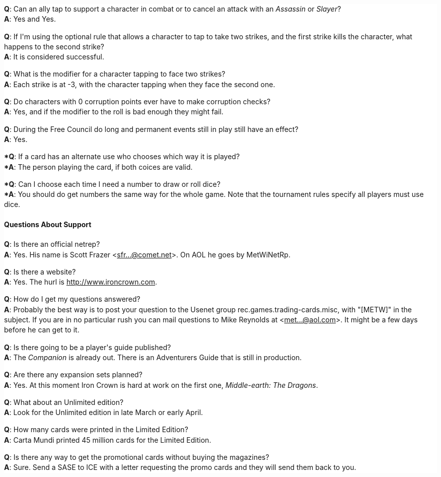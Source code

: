 **Q**: Can an ally tap to support a character in combat or to cancel an attack with an _Assassin_ or _Slayer_?  
**A**: Yes and Yes.

**Q**: If I'm using the optional rule that allows a character to tap to take two strikes, and the first strike kills the character, what happens to the second strike?  
**A**: It is considered successful.

**Q**: What is the modifier for a character tapping to face two strikes?  
**A**: Each strike is at -3, with the character tapping when they face the second one.

**Q**: Do characters with 0 corruption points ever have to make corruption checks?  
**A**: Yes, and if the modifier to the roll is bad enough they might fail.

**Q**: During the Free Council do long and permanent events still in play still have an effect?  
**A**: Yes.

**\*Q**: If a card has an alternate use who chooses which way it is played?  
**\*A**: The person playing the card, if both coices are valid.

**\*Q**: Can I choose each time I need a number to draw or roll dice?  
**\*A**: You should do get numbers the same way for the whole game. Note that the tournament rules specify all players must use dice.

#### Questions About Support

**Q**: Is there an official netrep?  
**A**: Yes.  His name is Scott Frazer \<sfr...@comet.net>. On AOL he goes by MetWiNetRp.

**Q**: Is there a website?  
**A**: Yes. The hurl is <span>http://www.ironcrown.com</span>.

**Q**: How do I get my questions answered?  
**A**: Probably the best way is to post your question to the Usenet group rec.games.trading-cards.misc, with "\[METW]" in the subject.  If you are in no particular rush you can mail questions to Mike Reynolds at \<met...@aol.com>.  It might be a few days before he can get to it.

**Q**: Is there going to be a player's guide published?  
**A**: The _Companion_ is already out. There is an Adventurers Guide that is still in production.

**Q**: Are there any expansion sets planned?  
**A**: Yes.  At this moment Iron Crown is hard at work on the first one, _Middle-earth: The Dragons_.

**Q**: What about an Unlimited edition?  
**A**: Look for the Unlimited edition in late March or early April.

**Q**: How many cards were printed in the Limited Edition?  
**A**: Carta Mundi printed 45 million cards for the Limited Edition.

**Q**: Is there any way to get the promotional cards without buying the magazines?  
**A**: Sure. Send a SASE to ICE with a letter requesting the promo cards and they will send them back to you.

